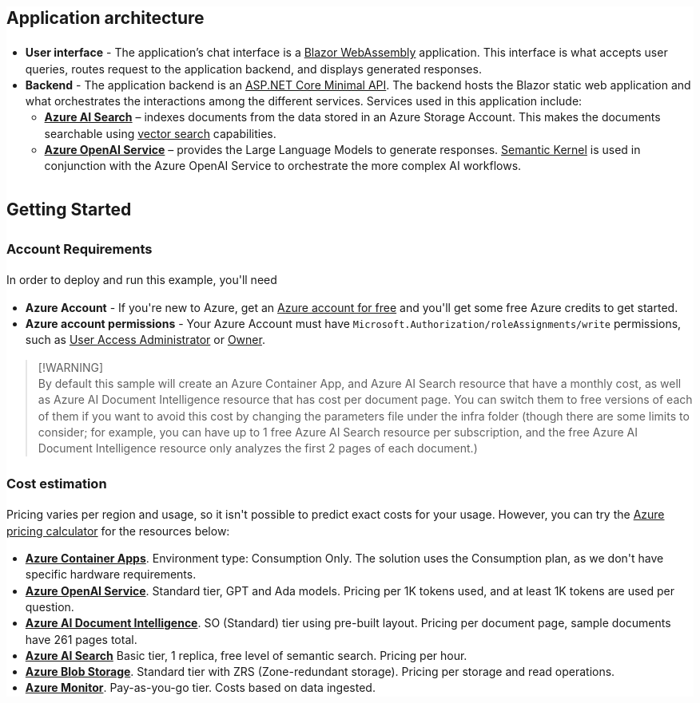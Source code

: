 ## Application architecture

- **User interface** - The application’s chat interface is a [Blazor WebAssembly](https://learn.microsoft.com/aspnet/core/blazor/) application. This interface is what accepts user queries, routes request to the application backend, and displays generated responses.
- **Backend** - The application backend is an [ASP.NET Core Minimal API](https://learn.microsoft.com/aspnet/core/fundamentals/minimal-apis/overview). The backend hosts the Blazor static web application and what orchestrates the interactions among the different services. Services used in this application include:
   - [**Azure AI Search**](https://learn.microsoft.com/azure/search/search-what-is-azure-search) – indexes documents from the data stored in an Azure Storage Account. This makes the documents searchable using [vector search](https://learn.microsoft.com/azure/search/search-get-started-vector) capabilities. 
   - [**Azure OpenAI Service**](https://learn.microsoft.com/azure/ai-services/openai/overview) – provides the Large Language Models to generate responses. [Semantic Kernel](https://learn.microsoft.com/semantic-kernel/whatissk) is used in conjunction with the Azure OpenAI Service to orchestrate the more complex AI workflows.

## Getting Started

### Account Requirements

In order to deploy and run this example, you'll need

- **Azure Account** - If you're new to Azure, get an [Azure account for free](https://aka.ms/free) and you'll get some free Azure credits to get started.
- **Azure account permissions** - Your Azure Account must have `Microsoft.Authorization/roleAssignments/write` permissions, such as [User Access Administrator](https://learn.microsoft.com/azure/role-based-access-control/built-in-roles#user-access-administrator) or [Owner](https://learn.microsoft.com/azure/role-based-access-control/built-in-roles#owner).

> [!WARNING]<br>
> By default this sample will create an Azure Container App, and Azure AI Search resource that have a monthly cost, as well as Azure AI Document Intelligence resource that has cost per document page. You can switch them to free versions of each of them if you want to avoid this cost by changing the parameters file under the infra folder (though there are some limits to consider; for example, you can have up to 1 free Azure AI Search resource per subscription, and the free Azure AI Document Intelligence resource only analyzes the first 2 pages of each document.)

### Cost estimation

Pricing varies per region and usage, so it isn't possible to predict exact costs for your usage. However, you can try the [Azure pricing calculator](https://azure.microsoft.com/pricing/calculator/) for the resources below:

- [**Azure Container Apps**](https://azure.microsoft.com/pricing/details/container-apps/). Environment type: Consumption Only. The solution uses the Consumption plan, as we don't have specific hardware requirements.
- [**Azure OpenAI Service**](https://azure.microsoft.com/pricing/details/cognitive-services/openai-service/). Standard tier, GPT and Ada models. Pricing per 1K tokens used, and at least 1K tokens are used per question. 
- [**Azure AI Document Intelligence**](https://azure.microsoft.com/pricing/details/ai-document-intelligence/). SO (Standard) tier using pre-built layout. Pricing per document page, sample documents have 261 pages total.
- [**Azure AI Search**](https://azure.microsoft.com/pricing/details/search/) Basic tier, 1 replica, free level of semantic search. Pricing per hour.
- [**Azure Blob Storage**](https://azure.microsoft.com/pricing/details/storage/blobs/). Standard tier with ZRS (Zone-redundant storage). Pricing per storage and read operations. 
- [**Azure Monitor**](https://azure.microsoft.com/pricing/details/monitor/). Pay-as-you-go tier. Costs based on data ingested.
